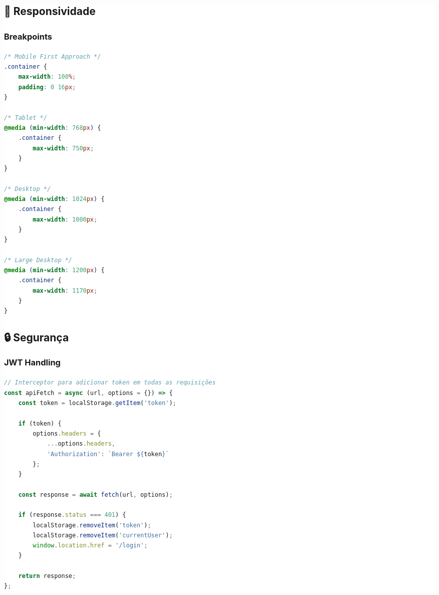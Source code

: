 ## 📱 Responsividade

### Breakpoints
```css
/* Mobile First Approach */
.container {
    max-width: 100%;
    padding: 0 16px;
}

/* Tablet */
@media (min-width: 768px) {
    .container {
        max-width: 750px;
    }
}

/* Desktop */
@media (min-width: 1024px) {
    .container {
        max-width: 1000px;
    }
}

/* Large Desktop */
@media (min-width: 1200px) {
    .container {
        max-width: 1170px;
    }
}
```

## 🔒 Segurança

### JWT Handling
```javascript
// Interceptor para adicionar token em todas as requisições
const apiFetch = async (url, options = {}) => {
    const token = localStorage.getItem('token');
    
    if (token) {
        options.headers = {
            ...options.headers,
            'Authorization': `Bearer ${token}`
        };
    }
    
    const response = await fetch(url, options);
    
    if (response.status === 401) {
        localStorage.removeItem('token');
        localStorage.removeItem('currentUser');
        window.location.href = '/login';
    }
    
    return response;
};
```
